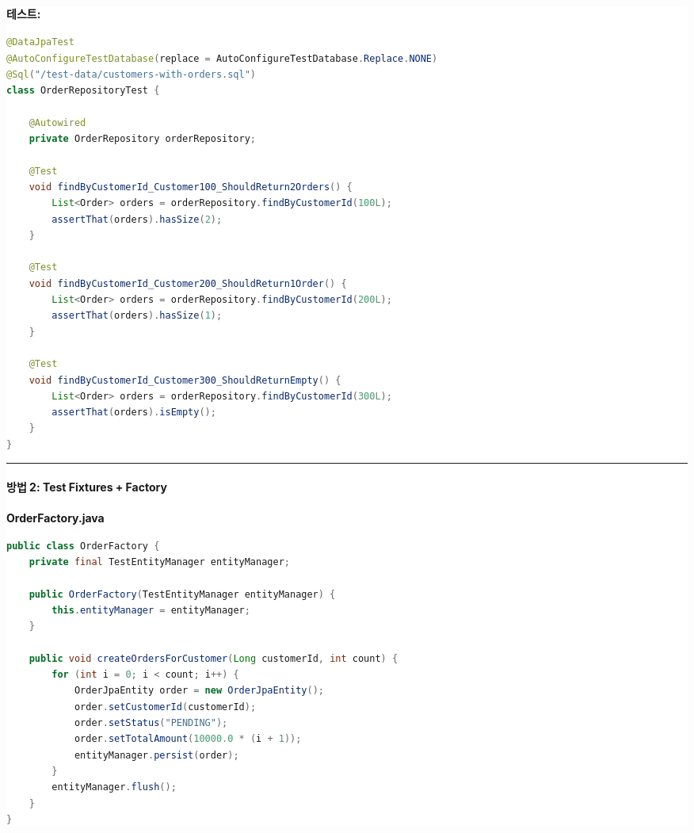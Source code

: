 **테스트:**

```java
@DataJpaTest
@AutoConfigureTestDatabase(replace = AutoConfigureTestDatabase.Replace.NONE)
@Sql("/test-data/customers-with-orders.sql")
class OrderRepositoryTest {

    @Autowired
    private OrderRepository orderRepository;

    @Test
    void findByCustomerId_Customer100_ShouldReturn2Orders() {
        List<Order> orders = orderRepository.findByCustomerId(100L);
        assertThat(orders).hasSize(2);
    }

    @Test
    void findByCustomerId_Customer200_ShouldReturn1Order() {
        List<Order> orders = orderRepository.findByCustomerId(200L);
        assertThat(orders).hasSize(1);
    }

    @Test
    void findByCustomerId_Customer300_ShouldReturnEmpty() {
        List<Order> orders = orderRepository.findByCustomerId(300L);
        assertThat(orders).isEmpty();
    }
}
```

---

#### 방법 2: Test Fixtures + Factory

**OrderFactory.java**

```java
public class OrderFactory {
    private final TestEntityManager entityManager;

    public OrderFactory(TestEntityManager entityManager) {
        this.entityManager = entityManager;
    }

    public void createOrdersForCustomer(Long customerId, int count) {
        for (int i = 0; i < count; i++) {
            OrderJpaEntity order = new OrderJpaEntity();
            order.setCustomerId(customerId);
            order.setStatus("PENDING");
            order.setTotalAmount(10000.0 * (i + 1));
            entityManager.persist(order);
        }
        entityManager.flush();
    }
}
```

